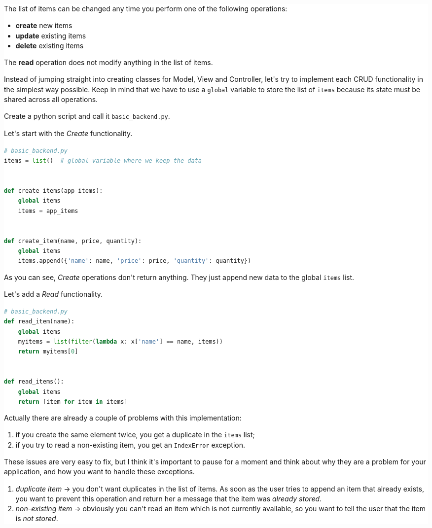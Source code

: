 The list of items can be changed any time you perform one of the following operations:

- **create** new items
- **update** existing items
- **delete** existing items

The **read** operation does not modify anything in the list of items.

Instead of jumping straight into creating classes for Model, View and Controller, let's try to implement each CRUD functionality in the simplest way possible. Keep in mind that we have to use a `global` variable to store the list of `items` because its state must be shared across all operations.

Create a python script and call it `basic_backend.py`.

Let's start with the *Create* functionality.

```python
# basic_backend.py
items = list()  # global variable where we keep the data


def create_items(app_items):
    global items
    items = app_items


def create_item(name, price, quantity):
    global items
    items.append({'name': name, 'price': price, 'quantity': quantity})
```

As you can see, *Create* operations don't return anything. They just append new data to the global `items` list.

Let's add a *Read* functionality.

```python
# basic_backend.py
def read_item(name):
    global items
    myitems = list(filter(lambda x: x['name'] == name, items))
    return myitems[0]


def read_items():
    global items
    return [item for item in items]
```

Actually there are already a couple of problems with this implementation:

1. if you create the same element twice, you get a duplicate in the `items` list;
2. if you try to read a non-existing item, you get an `IndexError` exception.

These issues are very easy to fix, but I think it's important to pause for a moment and think about why they are a problem for your application, and how you want to handle these exceptions.

1. *duplicate item* -> you don't want duplicates in the list of items. As soon as the user tries to append an item that already exists, you want to prevent this operation and return her a message that the item was *already stored*.
2. *non-existing item* -> obviously you can't read an item which is not currently available, so you want to tell the user that the item is *not stored*.

